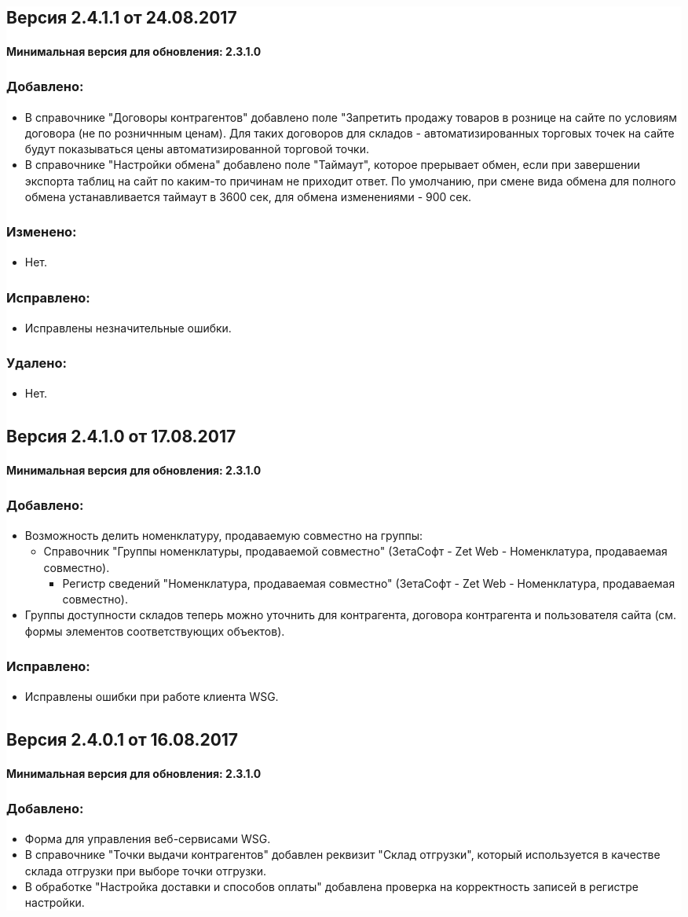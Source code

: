 ## Версия 2.4.1.1 от 24.08.2017

**Минимальная версия для обновления: 2.3.1.0**

### Добавлено:

* В справочнике "Договоры контрагентов" добавлено поле "Запретить продажу товаров в рознице на сайте по условиям договора \(не по розничнным ценам\). Для таких договоров для складов - автоматизированных торговых точек на сайте будут показываться цены автоматизированной торговой точки.
* В справочнике "Настройки обмена" добавлено поле "Таймаут", которое прерывает обмен, если при завершении экспорта таблиц на сайт по каким-то причинам не приходит ответ. По умолчанию, при смене вида обмена для полного обмена устанавливается таймаут в 3600 сек, для обмена изменениями - 900 сек.

### Изменено:

* Нет.

### Исправлено:

* Исправлены незначительные ошибки.

### Удалено:

* Нет.

## Версия 2.4.1.0 от 17.08.2017

**Минимальная версия для обновления: 2.3.1.0**

### Добавлено:

* Возможность делить номенклатуру, продаваемую совместно на группы:
  * Справочник "Группы номенклатуры, продаваемой совместно" \(ЗетаСофт - Zet Web - Номенклатура, продаваемая совместно\).
    * Регистр сведений "Номенклатура, продаваемая совместно" \(ЗетаСофт - Zet Web - Номенклатура, продаваемая совместно\).
* Группы доступности складов теперь можно уточнить для контрагента, договора контрагента и пользователя сайта \(см. формы элементов соответствующих объектов\).

### Исправлено:

* Исправлены ошибки при работе клиента WSG.

## Версия 2.4.0.1 от 16.08.2017

**Минимальная версия для обновления: 2.3.1.0**

### Добавлено:

* Форма для управления веб-сервисами WSG.
* В справочнике "Точки выдачи контрагентов" добавлен реквизит "Склад отгрузки", который используется в качестве склада отгрузки при выборе точки отгрузки.
* В обработке "Настройка доставки и способов оплаты" добавлена проверка на корректность записей в регистре настройки.
